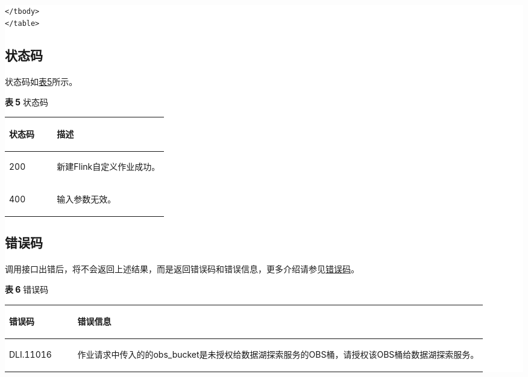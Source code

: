     </tbody>
    </table>


## 状态码<a name="s1b495ba11cd9411c9ad2ee50103334a7"></a>

状态码如[表5](#t43c1f1c0ba344f4cbcb270953d9cca2a)所示。

**表 5**  状态码

<a name="t43c1f1c0ba344f4cbcb270953d9cca2a"></a>
<table><thead align="left"><tr id="r2ad0f008ce2248a1800a3e8b77226a56"><th class="cellrowborder" valign="top" width="30%" id="mcps1.2.3.1.1"><p id="afa33b7f5b0ac4d008ebcf6493f629b24"><a name="afa33b7f5b0ac4d008ebcf6493f629b24"></a><a name="afa33b7f5b0ac4d008ebcf6493f629b24"></a>状态码</p>
</th>
<th class="cellrowborder" valign="top" width="70%" id="mcps1.2.3.1.2"><p id="af801170b350b4f8ba3b575c7ddb8b13e"><a name="af801170b350b4f8ba3b575c7ddb8b13e"></a><a name="af801170b350b4f8ba3b575c7ddb8b13e"></a>描述</p>
</th>
</tr>
</thead>
<tbody><tr id="r0b449b1d3b8c498ea3e6cce16c80a14c"><td class="cellrowborder" valign="top" width="30%" headers="mcps1.2.3.1.1 "><p id="a8c63a97e3bad402ebaead0bd99cad632"><a name="a8c63a97e3bad402ebaead0bd99cad632"></a><a name="a8c63a97e3bad402ebaead0bd99cad632"></a>200</p>
</td>
<td class="cellrowborder" valign="top" width="70%" headers="mcps1.2.3.1.2 "><p id="af86844c7bb364c48b6300df1af164af2"><a name="af86844c7bb364c48b6300df1af164af2"></a><a name="af86844c7bb364c48b6300df1af164af2"></a>新建Flink自定义作业成功。</p>
</td>
</tr>
<tr id="row1012873412149"><td class="cellrowborder" valign="top" width="30%" headers="mcps1.2.3.1.1 "><p id="p1912813348145"><a name="p1912813348145"></a><a name="p1912813348145"></a>400</p>
</td>
<td class="cellrowborder" valign="top" width="70%" headers="mcps1.2.3.1.2 "><p id="p154287617445"><a name="p154287617445"></a><a name="p154287617445"></a>输入参数无效。</p>
</td>
</tr>
</tbody>
</table>

## 错误码<a name="section13596141025715"></a>

调用接口出错后，将不会返回上述结果，而是返回错误码和错误信息，更多介绍请参见[错误码](错误码.md)。

**表 6**  错误码

<a name="zh-cn_topic_0207595520_table847819307387"></a>
<table><thead align="left"><tr id="zh-cn_topic_0207595520_row2479163016383"><th class="cellrowborder" valign="top" width="14.299999999999999%" id="mcps1.2.3.1.1"><p id="zh-cn_topic_0207595520_p114796309389"><a name="zh-cn_topic_0207595520_p114796309389"></a><a name="zh-cn_topic_0207595520_p114796309389"></a>错误码</p>
</th>
<th class="cellrowborder" valign="top" width="85.7%" id="mcps1.2.3.1.2"><p id="zh-cn_topic_0207595520_p1647973053817"><a name="zh-cn_topic_0207595520_p1647973053817"></a><a name="zh-cn_topic_0207595520_p1647973053817"></a>错误信息</p>
</th>
</tr>
</thead>
<tbody><tr id="zh-cn_topic_0207595520_row1047920308387"><td class="cellrowborder" valign="top" width="14.299999999999999%" headers="mcps1.2.3.1.1 "><p id="p107741513162217"><a name="p107741513162217"></a><a name="p107741513162217"></a>DLI.11016</p>
</td>
<td class="cellrowborder" valign="top" width="85.7%" headers="mcps1.2.3.1.2 "><p id="p193367595245"><a name="p193367595245"></a><a name="p193367595245"></a>作业请求中传入的的obs_bucket是未授权给数据湖探索服务的OBS桶，请授权该OBS桶给数据湖探索服务。</p>
